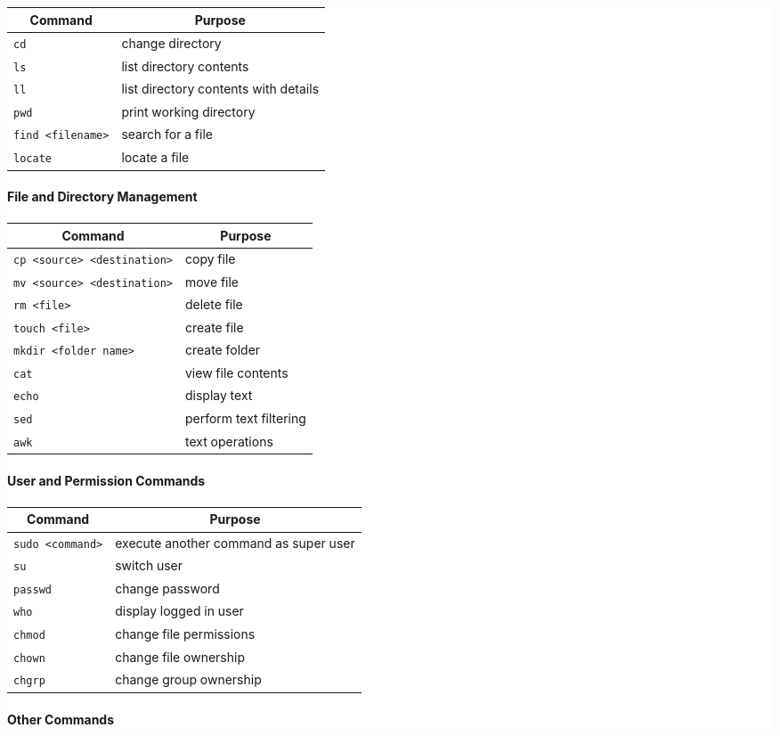 | Command           | Purpose                              |
| ----------------- | ------------------------------------ |
| `cd`              | change directory                     |
| `ls`              | list directory contents              |
| `ll`              | list directory contents with details |
| `pwd`             | print working directory              |
| `find <filename>` | search for a file                    |
| `locate`          | locate a file                        |

#### **File and Directory Management**

| Command                     | Purpose                |
| --------------------------- | ---------------------- |
| `cp <source> <destination>` | copy file              |
| `mv <source> <destination>` | move file              |
| `rm <file>`                 | delete file            |
| `touch <file>`              | create file            |
| `mkdir <folder name>`       | create folder          |
| `cat`                       | view file contents     |
| `echo`                      | display text           |
| `sed`                       | perform text filtering |
| `awk`                       | text operations        |

#### **User and Permission Commands**

| Command          | Purpose                               |
| ---------------- | ------------------------------------- |
| `sudo <command>` | execute another command as super user |
| `su`             | switch user                           |
| `passwd`         | change password                       |
| `who`            | display logged in user                |
| `chmod`          | change file permissions               |
| `chown`          | change file ownership                 |
| `chgrp`          | change group ownership                |

#### **Other Commands**
